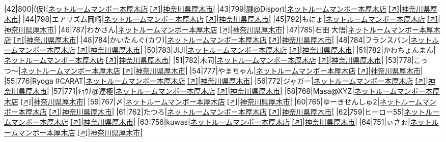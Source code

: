 |42|800|<span class="rank-name-dl">(仮)</span>|<a href="/darts/rank/shops/c5499ac532b237910d9b047a20a7ba1e.html">ネットルームマンボー本厚木店</a> <a href="https://search.dartslive.com/jp/shop/c5499ac532b237910d9b047a20a7ba1e">[↗]</a>|<a href="/darts/rank/神奈川県/厚木市">神奈川県厚木市</a>|
|43|799|<span class="rank-name-pd">朧@Disport</span>|<a href="/darts/rank/shops/82081.html">ネットルームマンボー本厚木店</a> <a href="https://vs.phoenixdarts.com/jp/shop/shopDetailInfo/s_82081?s_seq=82081">[↗]</a>|<a href="/darts/rank/神奈川県/厚木市">神奈川県厚木市</a>|
|44|798|<span class="rank-name-dl">エアリズム岡崎</span>|<a href="/darts/rank/shops/c5499ac532b237910d9b047a20a7ba1e.html">ネットルームマンボー本厚木店</a> <a href="https://search.dartslive.com/jp/shop/c5499ac532b237910d9b047a20a7ba1e">[↗]</a>|<a href="/darts/rank/神奈川県/厚木市">神奈川県厚木市</a>|
|45|792|<span class="rank-name-pd">もにょ</span>|<a href="/darts/rank/shops/82081.html">ネットルームマンボー本厚木店</a> <a href="https://vs.phoenixdarts.com/jp/shop/shopDetailInfo/s_82081?s_seq=82081">[↗]</a>|<a href="/darts/rank/神奈川県/厚木市">神奈川県厚木市</a>|
|46|787|<span class="rank-name-dl">わかさん</span>|<a href="/darts/rank/shops/c5499ac532b237910d9b047a20a7ba1e.html">ネットルームマンボー本厚木店</a> <a href="https://search.dartslive.com/jp/shop/c5499ac532b237910d9b047a20a7ba1e">[↗]</a>|<a href="/darts/rank/神奈川県/厚木市">神奈川県厚木市</a>|
|47|785|<span class="rank-name-pd"><span class="pro-icon-pd"></span>石田 大悟</span>|<a href="/darts/rank/shops/82081.html">ネットルームマンボー本厚木店</a> <a href="https://vs.phoenixdarts.com/jp/shop/shopDetailInfo/s_82081?s_seq=82081">[↗]</a>|<a href="/darts/rank/神奈川県/厚木市">神奈川県厚木市</a>|
|48|784|<span class="rank-name-dl">かいたんぐ(カワ)</span>|<a href="/darts/rank/shops/c5499ac532b237910d9b047a20a7ba1e.html">ネットルームマンボー本厚木店</a> <a href="https://search.dartslive.com/jp/shop/c5499ac532b237910d9b047a20a7ba1e">[↗]</a>|<a href="/darts/rank/神奈川県/厚木市">神奈川県厚木市</a>|
|48|784|<span class="rank-name-dl">フランスパン</span>|<a href="/darts/rank/shops/c5499ac532b237910d9b047a20a7ba1e.html">ネットルームマンボー本厚木店</a> <a href="https://search.dartslive.com/jp/shop/c5499ac532b237910d9b047a20a7ba1e">[↗]</a>|<a href="/darts/rank/神奈川県/厚木市">神奈川県厚木市</a>|
|50|783|<span class="rank-name-dl">JIJI</span>|<a href="/darts/rank/shops/c5499ac532b237910d9b047a20a7ba1e.html">ネットルームマンボー本厚木店</a> <a href="https://search.dartslive.com/jp/shop/c5499ac532b237910d9b047a20a7ba1e">[↗]</a>|<a href="/darts/rank/神奈川県/厚木市">神奈川県厚木市</a>|
|51|782|<span class="rank-name-dl">かわちょんまん</span>|<a href="/darts/rank/shops/c5499ac532b237910d9b047a20a7ba1e.html">ネットルームマンボー本厚木店</a> <a href="https://search.dartslive.com/jp/shop/c5499ac532b237910d9b047a20a7ba1e">[↗]</a>|<a href="/darts/rank/神奈川県/厚木市">神奈川県厚木市</a>|
|51|782|<span class="rank-name-dl">木同</span>|<a href="/darts/rank/shops/c5499ac532b237910d9b047a20a7ba1e.html">ネットルームマンボー本厚木店</a> <a href="https://search.dartslive.com/jp/shop/c5499ac532b237910d9b047a20a7ba1e">[↗]</a>|<a href="/darts/rank/神奈川県/厚木市">神奈川県厚木市</a>|
|53|778|<span class="rank-name-dl">こっつ〜</span>|<a href="/darts/rank/shops/c5499ac532b237910d9b047a20a7ba1e.html">ネットルームマンボー本厚木店</a> <a href="https://search.dartslive.com/jp/shop/c5499ac532b237910d9b047a20a7ba1e">[↗]</a>|<a href="/darts/rank/神奈川県/厚木市">神奈川県厚木市</a>|
|54|777|<span class="rank-name-pd">やまちゃん</span>|<a href="/darts/rank/shops/82081.html">ネットルームマンボー本厚木店</a> <a href="https://vs.phoenixdarts.com/jp/shop/shopDetailInfo/s_82081?s_seq=82081">[↗]</a>|<a href="/darts/rank/神奈川県/厚木市">神奈川県厚木市</a>|
|55|776|<span class="rank-name-dl">Ryoga #CARAT</span>|<a href="/darts/rank/shops/c5499ac532b237910d9b047a20a7ba1e.html">ネットルームマンボー本厚木店</a> <a href="https://search.dartslive.com/jp/shop/c5499ac532b237910d9b047a20a7ba1e">[↗]</a>|<a href="/darts/rank/神奈川県/厚木市">神奈川県厚木市</a>|
|56|772|<span class="rank-name-pd">ジャガー</span>|<a href="/darts/rank/shops/82081.html">ネットルームマンボー本厚木店</a> <a href="https://vs.phoenixdarts.com/jp/shop/shopDetailInfo/s_82081?s_seq=82081">[↗]</a>|<a href="/darts/rank/神奈川県/厚木市">神奈川県厚木市</a>|
|57|771|<span class="rank-name-dl">ｷｭｳﾁ@運極</span>|<a href="/darts/rank/shops/c5499ac532b237910d9b047a20a7ba1e.html">ネットルームマンボー本厚木店</a> <a href="https://search.dartslive.com/jp/shop/c5499ac532b237910d9b047a20a7ba1e">[↗]</a>|<a href="/darts/rank/神奈川県/厚木市">神奈川県厚木市</a>|
|58|768|<span class="rank-name-pd">Masa@XYZ</span>|<a href="/darts/rank/shops/82081.html">ネットルームマンボー本厚木店</a> <a href="https://vs.phoenixdarts.com/jp/shop/shopDetailInfo/s_82081?s_seq=82081">[↗]</a>|<a href="/darts/rank/神奈川県/厚木市">神奈川県厚木市</a>|
|59|767|<span class="rank-name-dl">〆</span>|<a href="/darts/rank/shops/c5499ac532b237910d9b047a20a7ba1e.html">ネットルームマンボー本厚木店</a> <a href="https://search.dartslive.com/jp/shop/c5499ac532b237910d9b047a20a7ba1e">[↗]</a>|<a href="/darts/rank/神奈川県/厚木市">神奈川県厚木市</a>|
|60|765|<span class="rank-name-dl">ゆーきせんしゅ2</span>|<a href="/darts/rank/shops/c5499ac532b237910d9b047a20a7ba1e.html">ネットルームマンボー本厚木店</a> <a href="https://search.dartslive.com/jp/shop/c5499ac532b237910d9b047a20a7ba1e">[↗]</a>|<a href="/darts/rank/神奈川県/厚木市">神奈川県厚木市</a>|
|61|762|<span class="rank-name-pd">たつろ</span>|<a href="/darts/rank/shops/82081.html">ネットルームマンボー本厚木店</a> <a href="https://vs.phoenixdarts.com/jp/shop/shopDetailInfo/s_82081?s_seq=82081">[↗]</a>|<a href="/darts/rank/神奈川県/厚木市">神奈川県厚木市</a>|
|62|759|<span class="rank-name-dl">ヒーロー55</span>|<a href="/darts/rank/shops/c5499ac532b237910d9b047a20a7ba1e.html">ネットルームマンボー本厚木店</a> <a href="https://search.dartslive.com/jp/shop/c5499ac532b237910d9b047a20a7ba1e">[↗]</a>|<a href="/darts/rank/神奈川県/厚木市">神奈川県厚木市</a>|
|63|756|<span class="rank-name-dl">kuwas</span>|<a href="/darts/rank/shops/c5499ac532b237910d9b047a20a7ba1e.html">ネットルームマンボー本厚木店</a> <a href="https://search.dartslive.com/jp/shop/c5499ac532b237910d9b047a20a7ba1e">[↗]</a>|<a href="/darts/rank/神奈川県/厚木市">神奈川県厚木市</a>|
|64|751|<span class="rank-name-dl">ぃさぉ</span>|<a href="/darts/rank/shops/c5499ac532b237910d9b047a20a7ba1e.html">ネットルームマンボー本厚木店</a> <a href="https://search.dartslive.com/jp/shop/c5499ac532b237910d9b047a20a7ba1e">[↗]</a>|<a href="/darts/rank/神奈川県/厚木市">神奈川県厚木市</a>|
